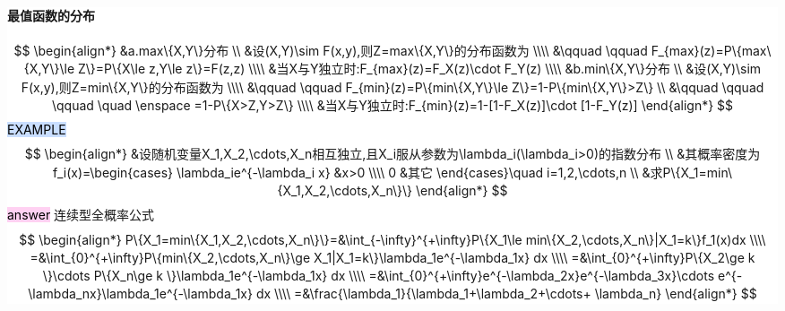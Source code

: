 
#### 最值函数的分布
$$
\begin{align*}
&a.max\{X,Y\}分布
\\
&设(X,Y)\sim F(x,y),则Z=max\{X,Y\}的分布函数为
\\\\
&\qquad \qquad F_{max}(z)=P\{max\{X,Y\}\le Z\}=P\{X\le z,Y\le z\}=F(z,z)
\\\\
&当X与Y独立时:F_{max}(z)=F_X(z)\cdot F_Y(z)
\\\\
&b.min\{X,Y\}分布
\\
&设(X,Y)\sim F(x,y),则Z=min\{X,Y\}的分布函数为
\\\\
&\qquad \qquad F_{min}(z)=P\{min\{X,Y\}\le Z\}=1-P\{min\{X,Y\}>Z\}
\\
&\qquad \qquad \qquad \quad \enspace =1-P\{X>Z,Y>Z\}
\\\\
&当X与Y独立时:F_{min}(z)=1-[1-F_X(z)]\cdot [1-F_Y(z)]
\end{align*}
$$
<mark style="background: #ADCCFFA6;">EXAMPLE</mark>
$$
\begin{align*}
&设随机变量X_1,X_2,\cdots,X_n相互独立,且X_i服从参数为\lambda_i(\lambda_i>0)的指数分布
\\
&其概率密度为f_i(x)=\begin{cases}
\lambda_ie^{-\lambda_i x} &x>0
\\\\
0 &其它
\end{cases}\quad i=1,2,\cdots,n
\\
&求P\{X_1=min\{X_1,X_2,\cdots,X_n\}\}
\end{align*}
$$
<mark style="background: #FFB8EBA6;">answer</mark>
	连续型全概率公式
$$
\begin{align*}
P\{X_1=min\{X_1,X_2,\cdots,X_n\}\}=&\int_{-\infty}^{+\infty}P\{X_1\le min\{X_2,\cdots,X_n\}|X_1=k\}f_1(x)dx
\\\\
=&\int_{0}^{+\infty}P\{min\{X_2,\cdots,X_n\}\ge X_1|X_1=k\}\lambda_1e^{-\lambda_1x} dx
\\\\
=&\int_{0}^{+\infty}P\{X_2\ge k \}\cdots P\{X_n\ge k \}\lambda_1e^{-\lambda_1x} dx
\\\\
=&\int_{0}^{+\infty}e^{-\lambda_2x}e^{-\lambda_3x}\cdots e^{-\lambda_nx}\lambda_1e^{-\lambda_1x} dx
\\\\
=&\frac{\lambda_1}{\lambda_1+\lambda_2+\cdots+
\lambda_n}
\end{align*}
$$
